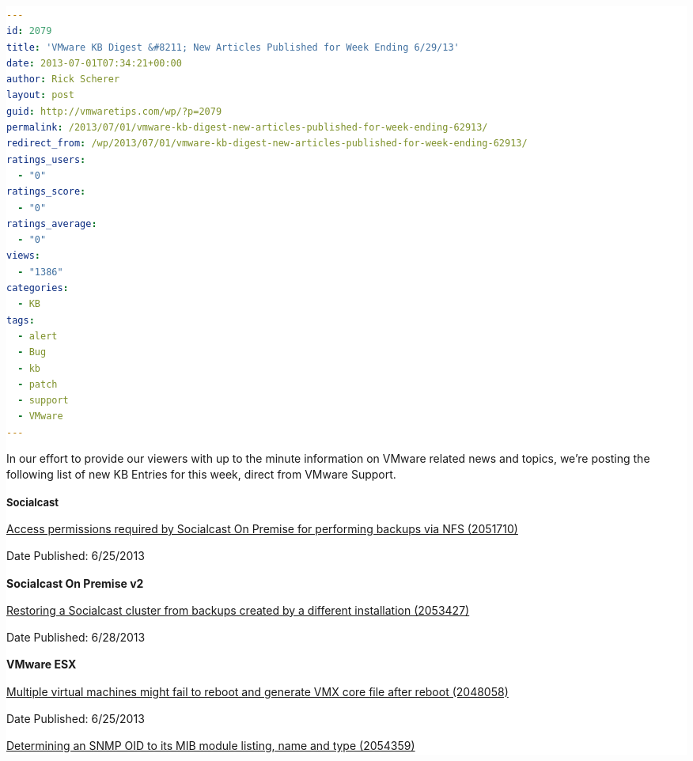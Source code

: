 ```yaml
---
id: 2079
title: 'VMware KB Digest &#8211; New Articles Published for Week Ending 6/29/13'
date: 2013-07-01T07:34:21+00:00
author: Rick Scherer
layout: post
guid: http://vmwaretips.com/wp/?p=2079
permalink: /2013/07/01/vmware-kb-digest-new-articles-published-for-week-ending-62913/
redirect_from: /wp/2013/07/01/vmware-kb-digest-new-articles-published-for-week-ending-62913/
ratings_users:
  - "0"
ratings_score:
  - "0"
ratings_average:
  - "0"
views:
  - "1386"
categories:
  - KB
tags:
  - alert
  - Bug
  - kb
  - patch
  - support
  - VMware
---
```

In our effort to provide our viewers with up to the minute information on VMware related news and topics, we&#8217;re posting the following list of new KB Entries for this week, direct from VMware Support.

<strong style="font-size: 13px; line-height: 19px;">Socialcast</strong>

<a href="http://kb.vmware.com/kb/2051710" target="_blank">Access permissions required by Socialcast On Premise for performing backups via NFS (2051710)</a>
  
Date Published: 6/25/2013

**Socialcast On Premise v2**
  
<a href="http://kb.vmware.com/kb/2053427" target="_blank">Restoring a Socialcast cluster from backups created by a different installation (2053427)</a>
  
Date Published: 6/28/2013

**VMware ESX**
  
<a href="http://kb.vmware.com/kb/2048058" target="_blank">Multiple virtual machines might fail to reboot and generate VMX core file after reboot (2048058)</a>
  
Date Published: 6/25/2013
  
<a href="http://kb.vmware.com/kb/2054359" target="_blank">Determining an SNMP OID to its MIB module listing, name and type (2054359)</a>
  